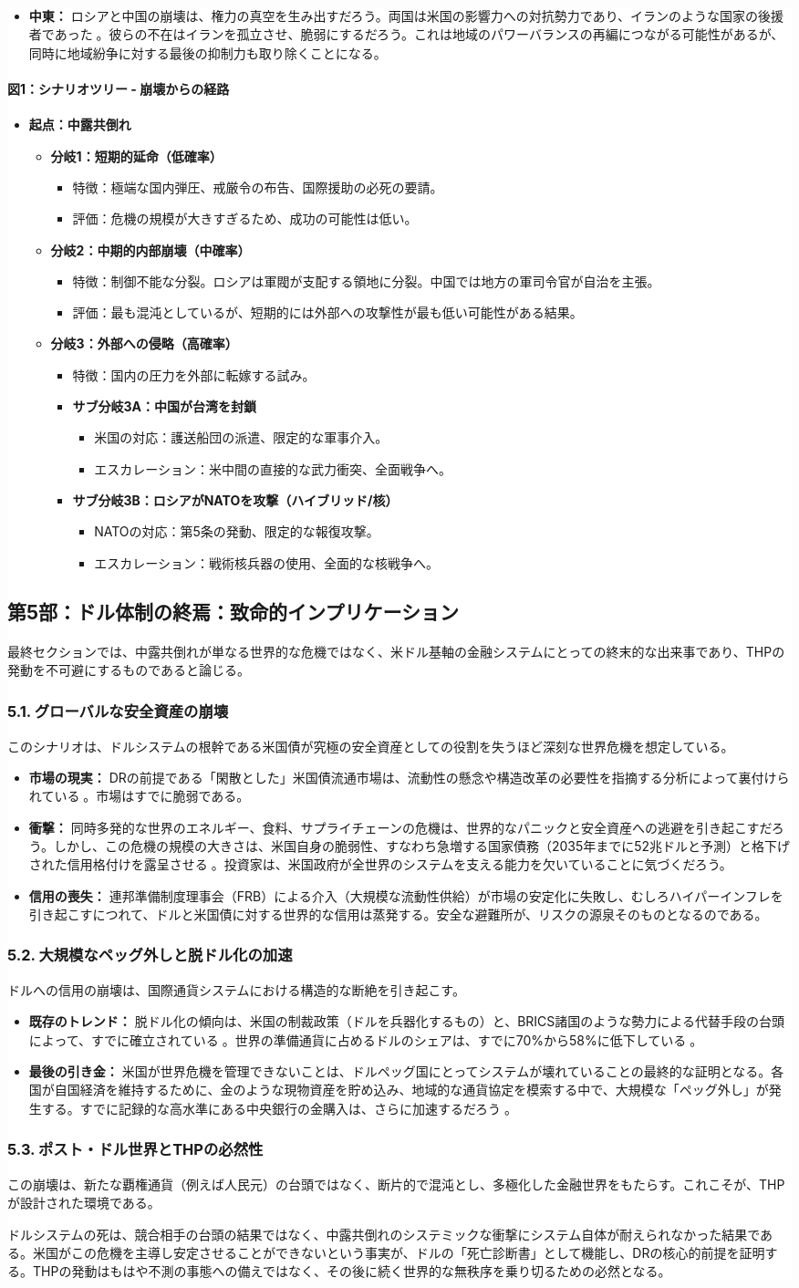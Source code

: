 - **中東：** ロシアと中国の崩壊は、権力の真空を生み出すだろう。両国は米国の影響力への対抗勢力であり、イランのような国家の後援者であった 。彼らの不在はイランを孤立させ、脆弱にするだろう。これは地域のパワーバランスの再編につながる可能性があるが、同時に地域紛争に対する最後の抑制力も取り除くことになる。  
    

#### 図1：シナリオツリー - 崩壊からの経路

- **起点：中露共倒れ**
    
    - **分岐1：短期的延命（低確率）**
        
        - 特徴：極端な国内弾圧、戒厳令の布告、国際援助の必死の要請。
            
        - 評価：危機の規模が大きすぎるため、成功の可能性は低い。
            
    - **分岐2：中期的内部崩壊（中確率）**
        
        - 特徴：制御不能な分裂。ロシアは軍閥が支配する領地に分裂。中国では地方の軍司令官が自治を主張。
            
        - 評価：最も混沌としているが、短期的には外部への攻撃性が最も低い可能性がある結果。
            
    - **分岐3：外部への侵略（高確率）**
        
        - 特徴：国内の圧力を外部に転嫁する試み。
            
        - **サブ分岐3A：中国が台湾を封鎖**
            
            - 米国の対応：護送船団の派遣、限定的な軍事介入。
                
            - エスカレーション：米中間の直接的な武力衝突、全面戦争へ。
                
        - **サブ分岐3B：ロシアがNATOを攻撃（ハイブリッド/核）**
            
            - NATOの対応：第5条の発動、限定的な報復攻撃。
                
            - エスカレーション：戦術核兵器の使用、全面的な核戦争へ。
                

## 第5部：ドル体制の終焉：致命的インプリケーション

最終セクションでは、中露共倒れが単なる世界的な危機ではなく、米ドル基軸の金融システムにとっての終末的な出来事であり、THPの発動を不可避にするものであると論じる。

### 5.1. グローバルな安全資産の崩壊

このシナリオは、ドルシステムの根幹である米国債が究極の安全資産としての役割を失うほど深刻な世界危機を想定している。

- **市場の現実：** DRの前提である「閑散とした」米国債流通市場は、流動性の懸念や構造改革の必要性を指摘する分析によって裏付けられている 。市場はすでに脆弱である。  
    
- **衝撃：** 同時多発的な世界のエネルギー、食料、サプライチェーンの危機は、世界的なパニックと安全資産への逃避を引き起こすだろう。しかし、この危機の規模の大きさは、米国自身の脆弱性、すなわち急増する国家債務（2035年までに52兆ドルと予測）と格下げされた信用格付けを露呈させる 。投資家は、米国政府が全世界のシステムを支える能力を欠いていることに気づくだろう。  
    
- **信用の喪失：** 連邦準備制度理事会（FRB）による介入（大規模な流動性供給）が市場の安定化に失敗し、むしろハイパーインフレを引き起こすにつれて、ドルと米国債に対する世界的な信用は蒸発する。安全な避難所が、リスクの源泉そのものとなるのである。
    

### 5.2. 大規模なペッグ外しと脱ドル化の加速

ドルへの信用の崩壊は、国際通貨システムにおける構造的な断絶を引き起こす。

- **既存のトレンド：** 脱ドル化の傾向は、米国の制裁政策（ドルを兵器化するもの）と、BRICS諸国のような勢力による代替手段の台頭によって、すでに確立されている 。世界の準備通貨に占めるドルのシェアは、すでに70%から58%に低下している 。  
    
- **最後の引き金：** 米国が世界危機を管理できないことは、ドルペッグ国にとってシステムが壊れていることの最終的な証明となる。各国が自国経済を維持するために、金のような現物資産を貯め込み、地域的な通貨協定を模索する中で、大規模な「ペッグ外し」が発生する。すでに記録的な高水準にある中央銀行の金購入は、さらに加速するだろう 。  
    

### 5.3. ポスト・ドル世界とTHPの必然性

この崩壊は、新たな覇権通貨（例えば人民元）の台頭ではなく、断片的で混沌とし、多極化した金融世界をもたらす。これこそが、THPが設計された環境である。

ドルシステムの死は、競合相手の台頭の結果ではなく、中露共倒れのシステミックな衝撃にシステム自体が耐えられなかった結果である。米国がこの危機を主導し安定させることができないという事実が、ドルの「死亡診断書」として機能し、DRの核心的前提を証明する。THPの発動はもはや不測の事態への備えではなく、その後に続く世界的な無秩序を乗り切るための必然となる。